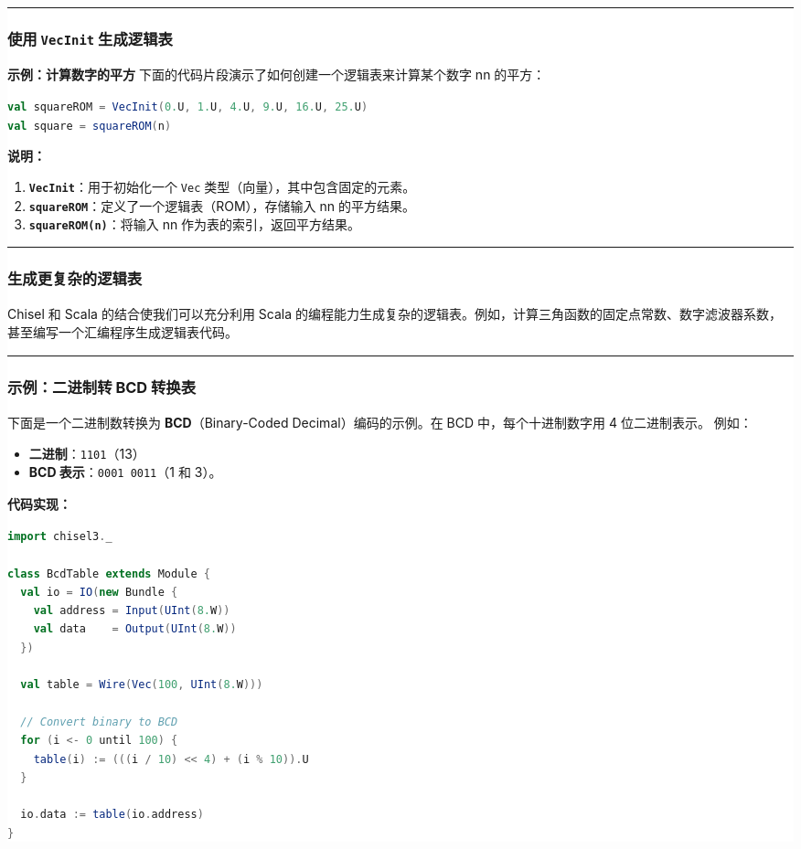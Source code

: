 ------

### **使用 `VecInit` 生成逻辑表**

**示例：计算数字的平方**
 下面的代码片段演示了如何创建一个逻辑表来计算某个数字 nn 的平方：

```scala
val squareROM = VecInit(0.U, 1.U, 4.U, 9.U, 16.U, 25.U)
val square = squareROM(n)
```

**说明：**

1. **`VecInit`**：用于初始化一个 `Vec` 类型（向量），其中包含固定的元素。
2. **`squareROM`**：定义了一个逻辑表（ROM），存储输入 nn 的平方结果。
3. **`squareROM(n)`**：将输入 nn 作为表的索引，返回平方结果。

------

### **生成更复杂的逻辑表**

Chisel 和 Scala 的结合使我们可以充分利用 Scala 的编程能力生成复杂的逻辑表。例如，计算三角函数的固定点常数、数字滤波器系数，甚至编写一个汇编程序生成逻辑表代码。

------

### **示例：二进制转 BCD 转换表**

下面是一个二进制数转换为 **BCD**（Binary-Coded Decimal）编码的示例。在 BCD 中，每个十进制数字用 4 位二进制表示。
 例如：

- **二进制**：`1101`（13）
- **BCD 表示**：`0001 0011`（1 和 3）。

**代码实现：**

```scala
import chisel3._

class BcdTable extends Module {
  val io = IO(new Bundle {
    val address = Input(UInt(8.W))
    val data    = Output(UInt(8.W))
  })

  val table = Wire(Vec(100, UInt(8.W)))

  // Convert binary to BCD
  for (i <- 0 until 100) {
    table(i) := (((i / 10) << 4) + (i % 10)).U
  }

  io.data := table(io.address)
}
```
